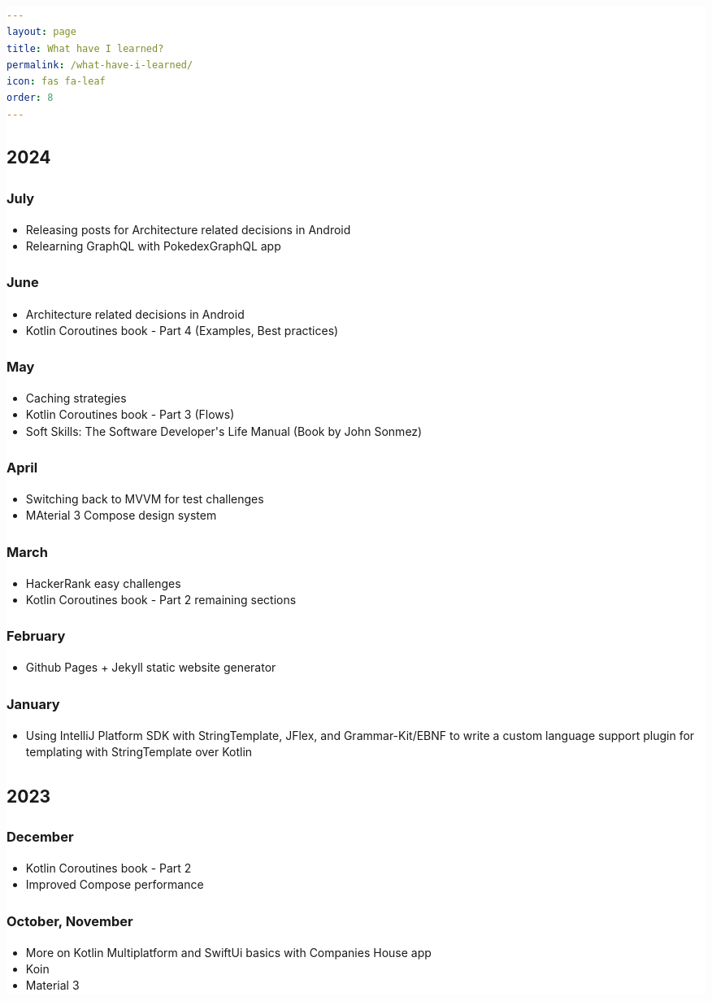 ```yaml
---
layout: page
title: What have I learned?
permalink: /what-have-i-learned/
icon: fas fa-leaf
order: 8
---
```


## 2024

### July
* Releasing posts for Architecture related decisions in Android
* Relearning GraphQL with PokedexGraphQL app

### June
* Architecture related decisions in Android
* Kotlin Coroutines book - Part 4 (Examples, Best practices)

### May
* Caching strategies
* Kotlin Coroutines book - Part 3 (Flows)
* Soft Skills: The Software Developer's Life Manual (Book by John Sonmez)

### April
* Switching back to MVVM for test challenges
* MAterial 3 Compose design system

### March
* HackerRank easy challenges
* Kotlin Coroutines book - Part 2 remaining sections

### February
* Github Pages + Jekyll static website generator

### January
* Using IntelliJ Platform SDK with StringTemplate, JFlex, and Grammar-Kit/EBNF to write a custom language support plugin for templating with StringTemplate over Kotlin

## 2023

### December
* Kotlin Coroutines book - Part 2
* Improved Compose performance

### October, November
* More on Kotlin Multiplatform and SwiftUi basics with Companies House app
* Koin
* Material 3
